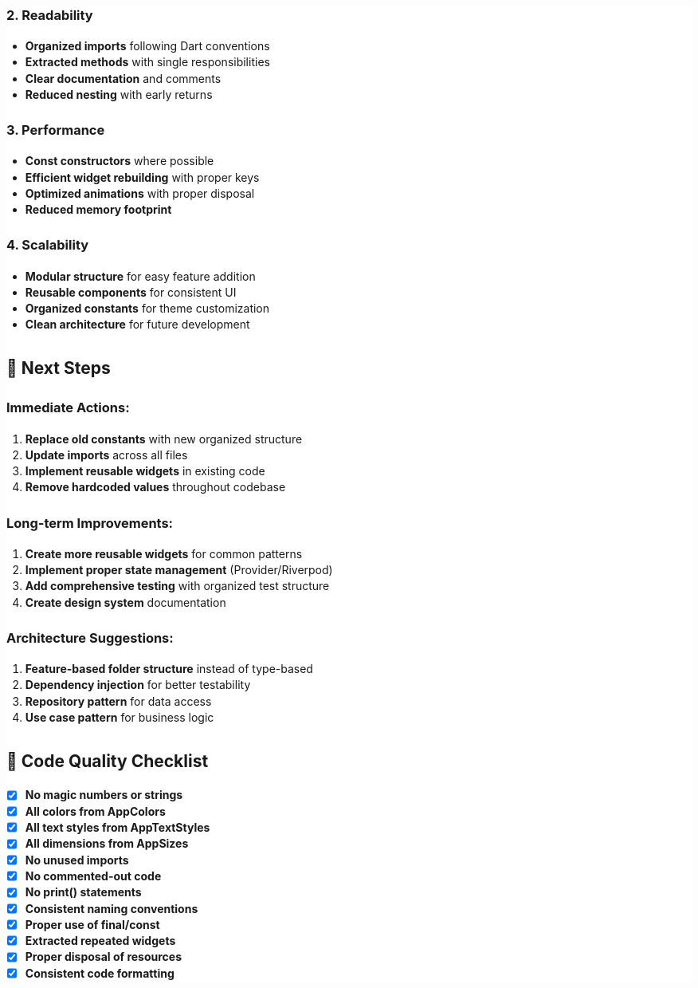 ### **2. Readability**
- **Organized imports** following Dart conventions
- **Extracted methods** with single responsibilities
- **Clear documentation** and comments
- **Reduced nesting** with early returns

### **3. Performance**
- **Const constructors** where possible
- **Efficient widget rebuilding** with proper keys
- **Optimized animations** with proper disposal
- **Reduced memory footprint**

### **4. Scalability**
- **Modular structure** for easy feature addition
- **Reusable components** for consistent UI
- **Organized constants** for theme customization
- **Clean architecture** for future development

## 🚀 **Next Steps**

### **Immediate Actions:**
1. **Replace old constants** with new organized structure
2. **Update imports** across all files
3. **Implement reusable widgets** in existing code
4. **Remove hardcoded values** throughout codebase

### **Long-term Improvements:**
1. **Create more reusable widgets** for common patterns
2. **Implement proper state management** (Provider/Riverpod)
3. **Add comprehensive testing** with organized test structure
4. **Create design system** documentation

### **Architecture Suggestions:**
1. **Feature-based folder structure** instead of type-based
2. **Dependency injection** for better testability
3. **Repository pattern** for data access
4. **Use case pattern** for business logic

## 📝 **Code Quality Checklist**

- [x] **No magic numbers or strings**
- [x] **All colors from AppColors**
- [x] **All text styles from AppTextStyles**
- [x] **All dimensions from AppSizes**
- [x] **No unused imports**
- [x] **No commented-out code**
- [x] **No print() statements**
- [x] **Consistent naming conventions**
- [x] **Proper use of final/const**
- [x] **Extracted repeated widgets**
- [x] **Proper disposal of resources**
- [x] **Consistent code formatting**
